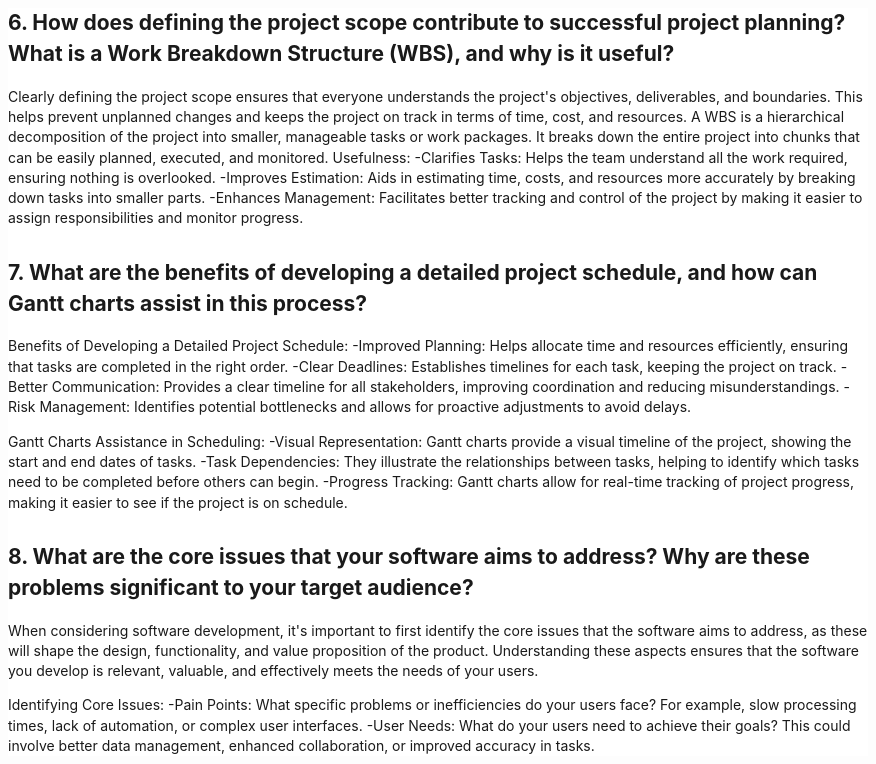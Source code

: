 ## 6. How does defining the project scope contribute to successful project planning? What is a Work Breakdown Structure (WBS), and why is it useful?

Clearly defining the project scope ensures that everyone understands the project's objectives, deliverables, and boundaries. This helps prevent unplanned changes and keeps the project on track in terms of time, cost, and resources.
A WBS is a hierarchical decomposition of the project into smaller, manageable tasks or work packages. It breaks down the entire project into chunks that can be easily planned, executed, and monitored.
Usefulness: 
-Clarifies Tasks: Helps the team understand all the work required, ensuring nothing is overlooked.
-Improves Estimation: Aids in estimating time, costs, and resources more accurately by breaking down tasks into smaller parts.
-Enhances Management: Facilitates better tracking and control of the project by making it easier to assign responsibilities and monitor progress.

## 7. What are the benefits of developing a detailed project schedule, and how can Gantt charts assist in this process?

Benefits of Developing a Detailed Project Schedule:
-Improved Planning: Helps allocate time and resources efficiently, ensuring that tasks are completed in the right order.
-Clear Deadlines: Establishes timelines for each task, keeping the project on track.
-Better Communication: Provides a clear timeline for all stakeholders, improving coordination and reducing misunderstandings.
-Risk Management: Identifies potential bottlenecks and allows for proactive adjustments to avoid delays.

Gantt Charts Assistance in Scheduling:
-Visual Representation: Gantt charts provide a visual timeline of the project, showing the start and end dates of tasks.
-Task Dependencies: They illustrate the relationships between tasks, helping to identify which tasks need to be completed before others can begin.
-Progress Tracking: Gantt charts allow for real-time tracking of project progress, making it easier to see if the project is on schedule.

## 8. What are the core issues that your software aims to address? Why are these problems significant to your target audience?

When considering software development, it's important to first identify the core issues that the software aims to address, as these will shape the design, functionality, and value proposition of the product. Understanding these aspects ensures that the software you develop is relevant, valuable, and effectively meets the needs of your users.

Identifying Core Issues:
-Pain Points: What specific problems or inefficiencies do your users face? For example, slow processing times, lack of automation, or complex user interfaces.
-User Needs: What do your users need to achieve their goals? This could involve better data management, enhanced collaboration, or improved accuracy in tasks.
